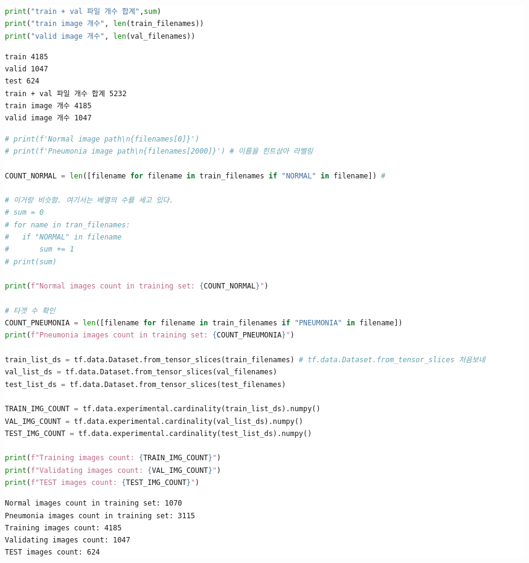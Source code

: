 ```python
print("train + val 파일 개수 합계",sum)
print("train image 개수", len(train_filenames))
print("valid image 개수", len(val_filenames))
```

    train 4185
    valid 1047
    test 624
    train + val 파일 개수 합계 5232
    train image 개수 4185
    valid image 개수 1047
    


```python
# print(f'Normal image path\n{filenames[0]}')
# print(f'Pneumonia image path\n{filenames[2000]}') # 이름을 힌트삼아 라벨링

COUNT_NORMAL = len([filename for filename in train_filenames if "NORMAL" in filename]) # 

# 이거랑 비슷함. 여기서는 배열의 수를 세고 있다.
# sum = 0
# for name in tran_filenames:
#   if "NORMAL" in filename  
#       sum += 1
# print(sum)

print(f"Normal images count in training set: {COUNT_NORMAL}")

# 타겟 수 확인
COUNT_PNEUMONIA = len([filename for filename in train_filenames if "PNEUMONIA" in filename])
print(f"Pneumonia images count in training set: {COUNT_PNEUMONIA}")

train_list_ds = tf.data.Dataset.from_tensor_slices(train_filenames) # tf.data.Dataset.from_tensor_slices 처음보네
val_list_ds = tf.data.Dataset.from_tensor_slices(val_filenames)
test_list_ds = tf.data.Dataset.from_tensor_slices(test_filenames)

TRAIN_IMG_COUNT = tf.data.experimental.cardinality(train_list_ds).numpy()
VAL_IMG_COUNT = tf.data.experimental.cardinality(val_list_ds).numpy()
TEST_IMG_COUNT = tf.data.experimental.cardinality(test_list_ds).numpy()

print(f"Training images count: {TRAIN_IMG_COUNT}")
print(f"Validating images count: {VAL_IMG_COUNT}")
print(f"TEST images count: {TEST_IMG_COUNT}")
```

    Normal images count in training set: 1070
    Pneumonia images count in training set: 3115
    Training images count: 4185
    Validating images count: 1047
    TEST images count: 624
    
